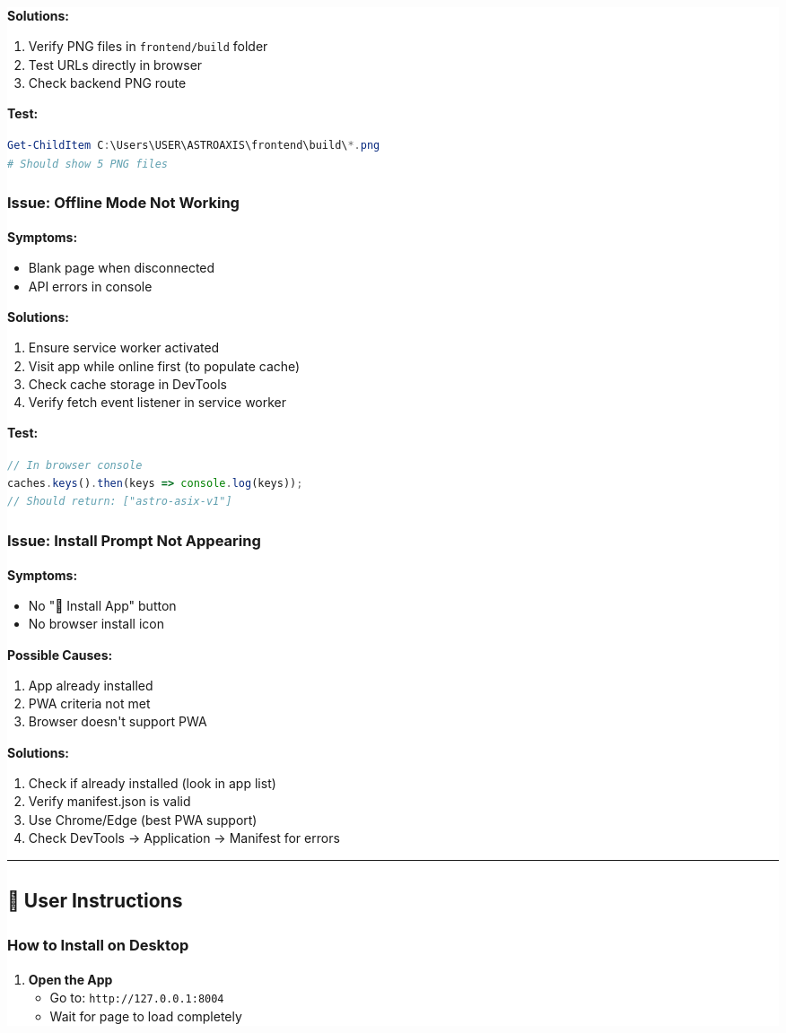 **Solutions:**
1. Verify PNG files in `frontend/build` folder
2. Test URLs directly in browser
3. Check backend PNG route

**Test:**
```powershell
Get-ChildItem C:\Users\USER\ASTROAXIS\frontend\build\*.png
# Should show 5 PNG files
```

### Issue: Offline Mode Not Working

**Symptoms:**
- Blank page when disconnected
- API errors in console

**Solutions:**
1. Ensure service worker activated
2. Visit app while online first (to populate cache)
3. Check cache storage in DevTools
4. Verify fetch event listener in service worker

**Test:**
```javascript
// In browser console
caches.keys().then(keys => console.log(keys));
// Should return: ["astro-asix-v1"]
```

### Issue: Install Prompt Not Appearing

**Symptoms:**
- No "📱 Install App" button
- No browser install icon

**Possible Causes:**
1. App already installed
2. PWA criteria not met
3. Browser doesn't support PWA

**Solutions:**
1. Check if already installed (look in app list)
2. Verify manifest.json is valid
3. Use Chrome/Edge (best PWA support)
4. Check DevTools → Application → Manifest for errors

---

## 📖 User Instructions

### How to Install on Desktop

1. **Open the App**
   - Go to: `http://127.0.0.1:8004`
   - Wait for page to load completely
